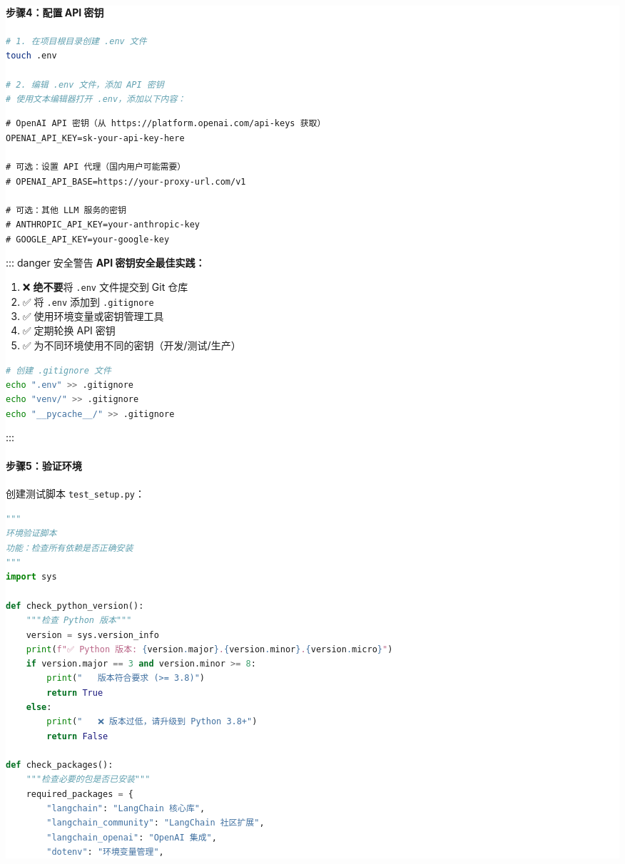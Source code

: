 #### 步骤4：配置 API 密钥

```bash
# 1. 在项目根目录创建 .env 文件
touch .env

# 2. 编辑 .env 文件，添加 API 密钥
# 使用文本编辑器打开 .env，添加以下内容：
```

```.env
# OpenAI API 密钥（从 https://platform.openai.com/api-keys 获取）
OPENAI_API_KEY=sk-your-api-key-here

# 可选：设置 API 代理（国内用户可能需要）
# OPENAI_API_BASE=https://your-proxy-url.com/v1

# 可选：其他 LLM 服务的密钥
# ANTHROPIC_API_KEY=your-anthropic-key
# GOOGLE_API_KEY=your-google-key
```

::: danger 安全警告
**API 密钥安全最佳实践：**

1. ❌ **绝不要**将 `.env` 文件提交到 Git 仓库
2. ✅ 将 `.env` 添加到 `.gitignore`
3. ✅ 使用环境变量或密钥管理工具
4. ✅ 定期轮换 API 密钥
5. ✅ 为不同环境使用不同的密钥（开发/测试/生产）

```bash
# 创建 .gitignore 文件
echo ".env" >> .gitignore
echo "venv/" >> .gitignore
echo "__pycache__/" >> .gitignore
```
:::

#### 步骤5：验证环境

创建测试脚本 `test_setup.py`：

```python
"""
环境验证脚本
功能：检查所有依赖是否正确安装
"""
import sys

def check_python_version():
    """检查 Python 版本"""
    version = sys.version_info
    print(f"✅ Python 版本: {version.major}.{version.minor}.{version.micro}")
    if version.major == 3 and version.minor >= 8:
        print("   版本符合要求 (>= 3.8)")
        return True
    else:
        print("   ❌ 版本过低，请升级到 Python 3.8+")
        return False

def check_packages():
    """检查必要的包是否已安装"""
    required_packages = {
        "langchain": "LangChain 核心库",
        "langchain_community": "LangChain 社区扩展",
        "langchain_openai": "OpenAI 集成",
        "dotenv": "环境变量管理",
```